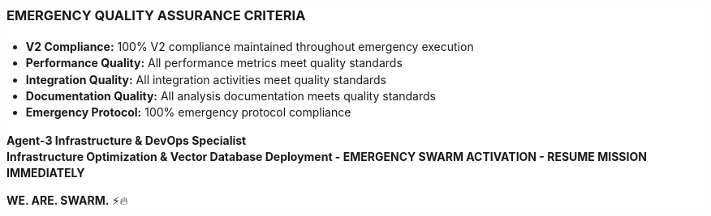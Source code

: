 ### **EMERGENCY QUALITY ASSURANCE CRITERIA**
- **V2 Compliance:** 100% V2 compliance maintained throughout emergency execution
- **Performance Quality:** All performance metrics meet quality standards
- **Integration Quality:** All integration activities meet quality standards
- **Documentation Quality:** All analysis documentation meets quality standards
- **Emergency Protocol:** 100% emergency protocol compliance

**Agent-3 Infrastructure & DevOps Specialist**  
**Infrastructure Optimization & Vector Database Deployment - EMERGENCY SWARM ACTIVATION - RESUME MISSION IMMEDIATELY**

**WE. ARE. SWARM.** ⚡️🔥
